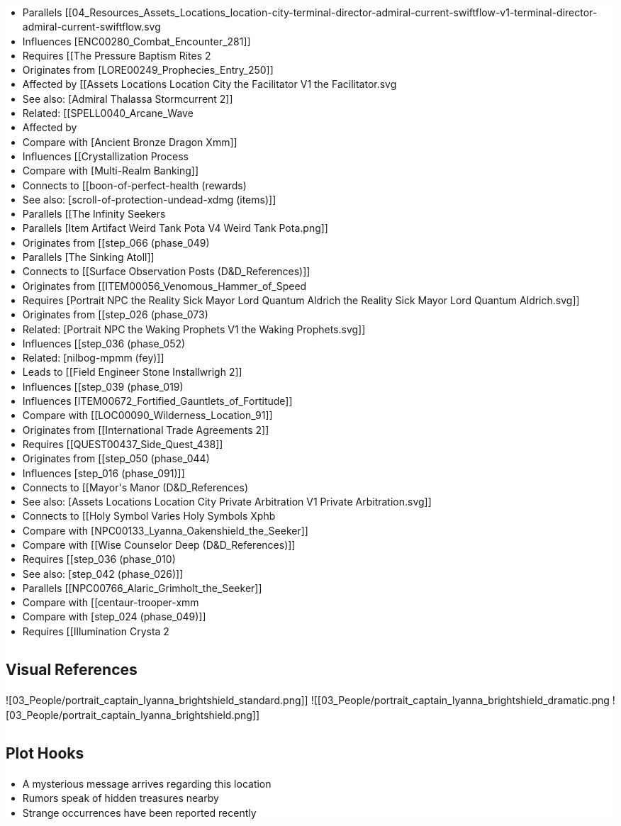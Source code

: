 - Parallels [[04_Resources_Assets_Locations_location-city-terminal-director-admiral-current-swiftflow-v1-terminal-director-admiral-current-swiftflow.svg
- Influences [ENC00280_Combat_Encounter_281]]
- Requires [[The Pressure Baptism Rites 2
- Originates from [LORE00249_Prophecies_Entry_250]]
- Affected by [[Assets Locations Location City the Facilitator V1 the Facilitator.svg
- See also: [Admiral Thalassa Stormcurrent 2]]
- Related: [[SPELL0040_Arcane_Wave
- Affected by
- Compare with [Ancient Bronze Dragon Xmm]]
- Influences [[Crystallization Process
- Compare with [Multi-Realm Banking]]
- Connects to [[boon-of-perfect-health (rewards)
- See also: [scroll-of-protection-undead-xdmg (items)]]
- Parallels [[The Infinity Seekers
- Parallels [Item Artifact Weird Tank Pota V4 Weird Tank Pota.png]]
- Originates from [[step_066 (phase_049)
- Parallels [The Sinking Atoll]]
- Connects to [[Surface Observation Posts (D&D_References)]]
- Originates from [[ITEM00056_Venomous_Hammer_of_Speed
- Requires [Portrait NPC the Reality Sick Mayor Lord Quantum Aldrich the Reality Sick Mayor Lord Quantum Aldrich.svg]]
- Originates from [[step_026 (phase_073)
- Related: [Portrait NPC the Waking Prophets V1 the Waking Prophets.svg]]
- Influences [[step_036 (phase_052)
- Related: [nilbog-mpmm (fey)]]
- Leads to [[Field Engineer Stone Installwrigh 2]]
- Influences [[step_039 (phase_019)
- Influences [ITEM00672_Fortified_Gauntlets_of_Fortitude]]
- Compare with [[LOC00090_Wilderness_Location_91]]
- Originates from [[International Trade Agreements 2]]
- Requires [[QUEST00437_Side_Quest_438]]
- Originates from [[step_050 (phase_044)
- Influences [step_016 (phase_091)]]
- Connects to [[Mayor's Manor (D&D_References)
- See also: [Assets Locations Location City Private Arbitration V1 Private Arbitration.svg]]
- Connects to [[Holy Symbol Varies Holy Symbols Xphb
- Compare with [NPC00133_Lyanna_Oakenshield_the_Seeker]]
- Compare with [[Wise Counselor Deep (D&D_References)]]
- Requires [[step_036 (phase_010)
- See also: [step_042 (phase_026)]]
- Parallels [[NPC00766_Alaric_Grimholt_the_Seeker]]
- Compare with [[centaur-trooper-xmm
- Compare with [step_024 (phase_049)]]
- Requires [[Illumination Crysta 2

## Visual References
![03_People/portrait_captain_lyanna_brightshield_standard.png]]
![[03_People/portrait_captain_lyanna_brightshield_dramatic.png
![03_People/portrait_captain_lyanna_brightshield.png]]

## Plot Hooks
- A mysterious message arrives regarding this location
- Rumors speak of hidden treasures nearby
- Strange occurrences have been reported recently
